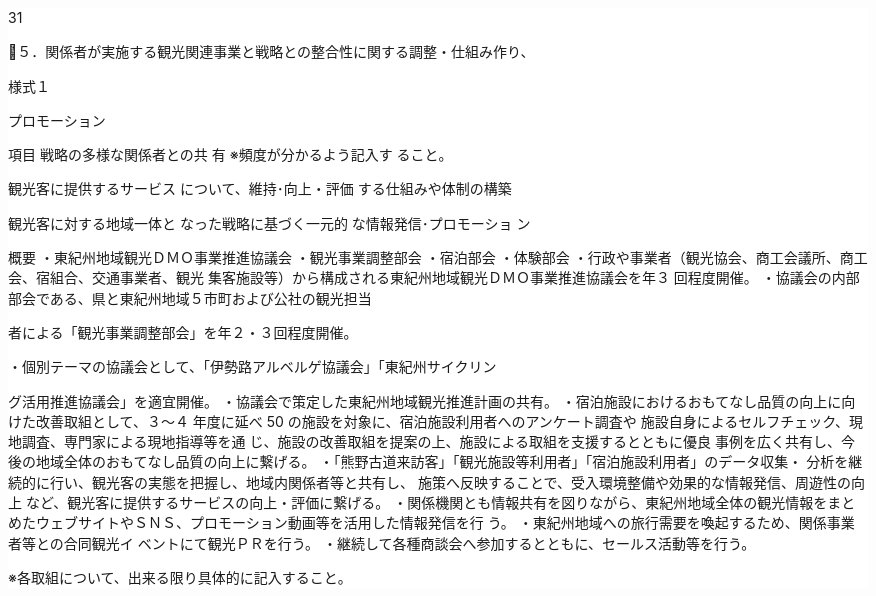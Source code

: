 31

５．関係者が実施する観光関連事業と戦略との整合性に関する調整・仕組み作り、

様式１

プロモーション

項目
戦略の多様な関係者との共
有
※頻度が分かるよう記入す
ること。

観光客に提供するサービス
について、維持･向上・評価
する仕組みや体制の構築

観光客に対する地域一体と
なった戦略に基づく一元的
な情報発信･プロモーショ
ン

概要
・東紀州地域観光ＤＭＯ事業推進協議会
・観光事業調整部会
・宿泊部会
・体験部会
・行政や事業者（観光協会、商工会議所、商工会、宿組合、交通事業者、観光
集客施設等）から構成される東紀州地域観光ＤＭＯ事業推進協議会を年３
回程度開催。
・協議会の内部部会である、県と東紀州地域５市町および公社の観光担当

者による「観光事業調整部会」を年２・３回程度開催。

・個別テーマの協議会として、「伊勢路アルベルゲ協議会」「東紀州サイクリン

グ活用推進協議会」を適宜開催。
・協議会で策定した東紀州地域観光推進計画の共有。
・宿泊施設におけるおもてなし品質の向上に向けた改善取組として、３～４
年度に延べ 50 の施設を対象に、宿泊施設利用者へのアンケート調査や
施設自身によるセルフチェック、現地調査、専門家による現地指導等を通
じ、施設の改善取組を提案の上、施設による取組を支援するとともに優良
事例を広く共有し、今後の地域全体のおもてなし品質の向上に繋げる。
・「熊野古道来訪客」「観光施設等利用者」「宿泊施設利用者」のデータ収集・
分析を継続的に行い、観光客の実態を把握し、地域内関係者等と共有し、
施策へ反映することで、受入環境整備や効果的な情報発信、周遊性の向上
など、観光客に提供するサービスの向上・評価に繋げる。
・関係機関とも情報共有を図りながら、東紀州地域全体の観光情報をまと
めたウェブサイトやＳＮＳ、プロモーション動画等を活用した情報発信を行
う。
・東紀州地域への旅行需要を喚起するため、関係事業者等との合同観光イ
ベントにて観光ＰＲを行う。
・継続して各種商談会へ参加するとともに、セールス活動等を行う。

※各取組について、出来る限り具体的に記入すること。
